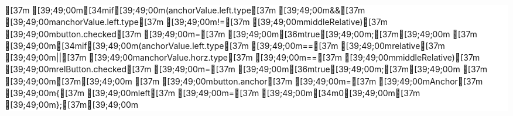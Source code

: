 [37m               [39;49;00m[34mif[39;49;00m(anchorValue.left.type[37m [39;49;00m&&[37m [39;49;00manchorValue.left.type[37m [39;49;00m!=[37m [39;49;00mmiddleRelative)[37m [39;49;00mbutton.checked[37m [39;49;00m=[37m [39;49;00m[36mtrue[39;49;00m;[37m[39;49;00m
[37m               [39;49;00m[34mif[39;49;00m(anchorValue.left.type[37m [39;49;00m==[37m [39;49;00mrelative[37m [39;49;00m||[37m [39;49;00manchorValue.horz.type[37m [39;49;00m==[37m [39;49;00mmiddleRelative)[37m [39;49;00mrelButton.checked[37m [39;49;00m=[37m [39;49;00m[36mtrue[39;49;00m;[37m[39;49;00m
[37m               [39;49;00m[37m[39;49;00m
[37m               [39;49;00mbutton.anchor[37m [39;49;00m=[37m [39;49;00mAnchor[37m [39;49;00m{[37m [39;49;00mleft[37m [39;49;00m=[37m [39;49;00m[34m0[39;49;00m[37m [39;49;00m};[37m[39;49;00m
